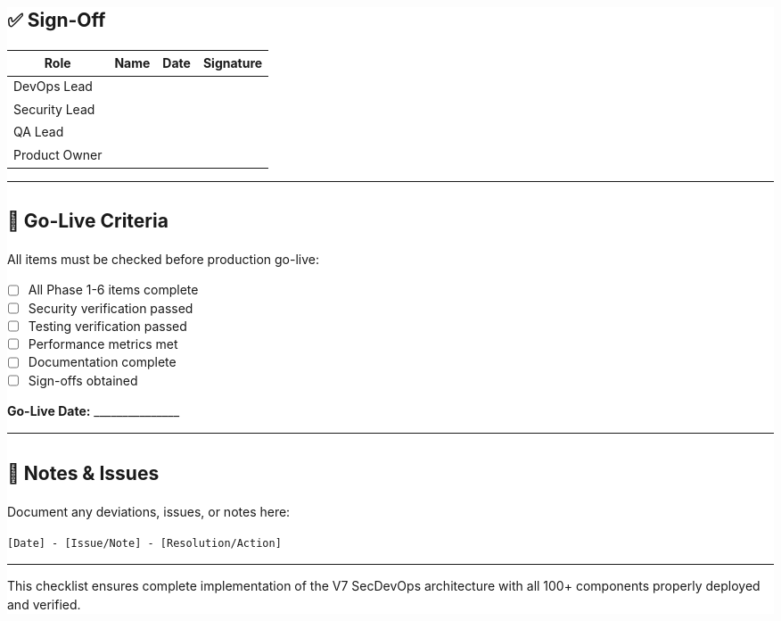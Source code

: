 
## ✅ Sign-Off

| Role | Name | Date | Signature |
|------|------|------|-----------|
| DevOps Lead | | | |
| Security Lead | | | |
| QA Lead | | | |
| Product Owner | | | |

---

## 🚀 Go-Live Criteria

All items must be checked before production go-live:

- [ ] All Phase 1-6 items complete
- [ ] Security verification passed
- [ ] Testing verification passed
- [ ] Performance metrics met
- [ ] Documentation complete
- [ ] Sign-offs obtained

**Go-Live Date:** _______________

---

## 📝 Notes & Issues

Document any deviations, issues, or notes here:

```
[Date] - [Issue/Note] - [Resolution/Action]
```

---

This checklist ensures complete implementation of the V7 SecDevOps architecture with all 100+ components properly deployed and verified.